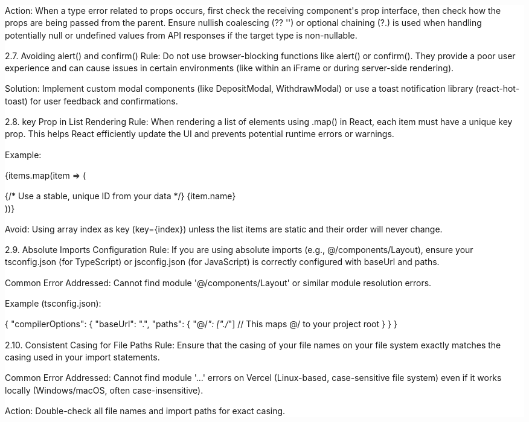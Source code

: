 Action: When a type error related to props occurs, first check the receiving component's prop interface, then check how the props are being passed from the parent. Ensure nullish coalescing (?? '') or optional chaining (?.) is used when handling potentially null or undefined values from API responses if the target type is non-nullable.

2.7. Avoiding alert() and confirm()
Rule: Do not use browser-blocking functions like alert() or confirm(). They provide a poor user experience and can cause issues in certain environments (like within an iFrame or during server-side rendering).

Solution: Implement custom modal components (like DepositModal, WithdrawModal) or use a toast notification library (react-hot-toast) for user feedback and confirmations.

2.8. key Prop in List Rendering
Rule: When rendering a list of elements using .map() in React, each item must have a unique key prop. This helps React efficiently update the UI and prevents potential runtime errors or warnings.

Example:

{items.map(item => (
  <div key={item.id}> {/* Use a stable, unique ID from your data */}
    {item.name}
  </div>
))}

Avoid: Using array index as key (key={index}) unless the list items are static and their order will never change.

2.9. Absolute Imports Configuration
Rule: If you are using absolute imports (e.g., @/components/Layout), ensure your tsconfig.json (for TypeScript) or jsconfig.json (for JavaScript) is correctly configured with baseUrl and paths.

Common Error Addressed: Cannot find module '@/components/Layout' or similar module resolution errors.

Example (tsconfig.json):

{
  "compilerOptions": {
    "baseUrl": ".",
    "paths": {
      "@/*": ["./*"] // This maps @/ to your project root
    }
  }
}

2.10. Consistent Casing for File Paths
Rule: Ensure that the casing of your file names on your file system exactly matches the casing used in your import statements.

Common Error Addressed: Cannot find module '...' errors on Vercel (Linux-based, case-sensitive file system) even if it works locally (Windows/macOS, often case-insensitive).

Action: Double-check all file names and import paths for exact casing.